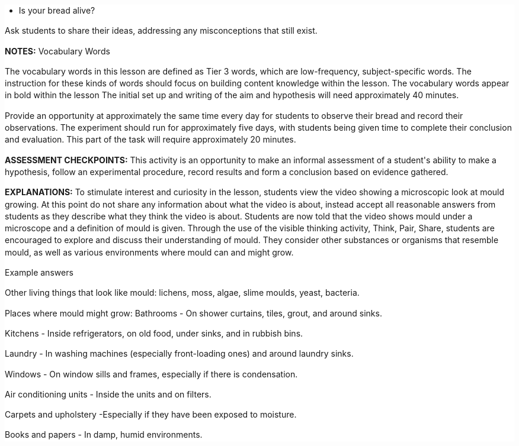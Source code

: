  * Is your bread alive?

Ask students to share their ideas, addressing any misconceptions that still
exist.

**NOTES:**
Vocabulary Words

The vocabulary words in this lesson are defined as Tier 3 words, which are
low-frequency, subject-specific words. The instruction for these kinds of words
should focus on building content knowledge within the lesson. The vocabulary
words appear in bold within the lesson
The initial set up and writing of the aim and hypothesis will need approximately
40 minutes.

Provide an opportunity at approximately the same time every day for students to
observe their bread and record their observations. The experiment should run for
approximately five days, with students being given time to complete their
conclusion and evaluation. This part of the task will require approximately 20
minutes.

**ASSESSMENT CHECKPOINTS:**
This activity is an opportunity to make an informal assessment of a student's
ability to make a hypothesis, follow an experimental procedure, record results
and form a conclusion based on evidence gathered.

**EXPLANATIONS:**
To stimulate interest and curiosity in the lesson, students view the video
showing a microscopic look at mould growing. At this point do not share any
information about what the video is about, instead accept all reasonable answers
from students as they describe what they think the video is about.
Students are now told that the video shows mould under a microscope and a
definition of mould is given. Through the use of the visible thinking activity,
Think, Pair, Share, students are encouraged to explore and discuss their
understanding of mould. They consider other substances or organisms that
resemble mould, as well as various environments where mould can and might grow.

Example answers

Other living things that look like mould: lichens, moss, algae, slime moulds,
yeast, bacteria.

Places where mould might grow: Bathrooms - On shower curtains, tiles, grout, and
around sinks.

Kitchens - Inside refrigerators, on old food, under sinks, and in rubbish bins.

Laundry - In washing machines (especially front-loading ones) and around laundry
sinks.

Windows - On window sills and frames, especially if there is condensation.

Air conditioning units - Inside the units and on filters.

Carpets and upholstery -Especially if they have been exposed to moisture.

Books and papers - In damp, humid environments.

